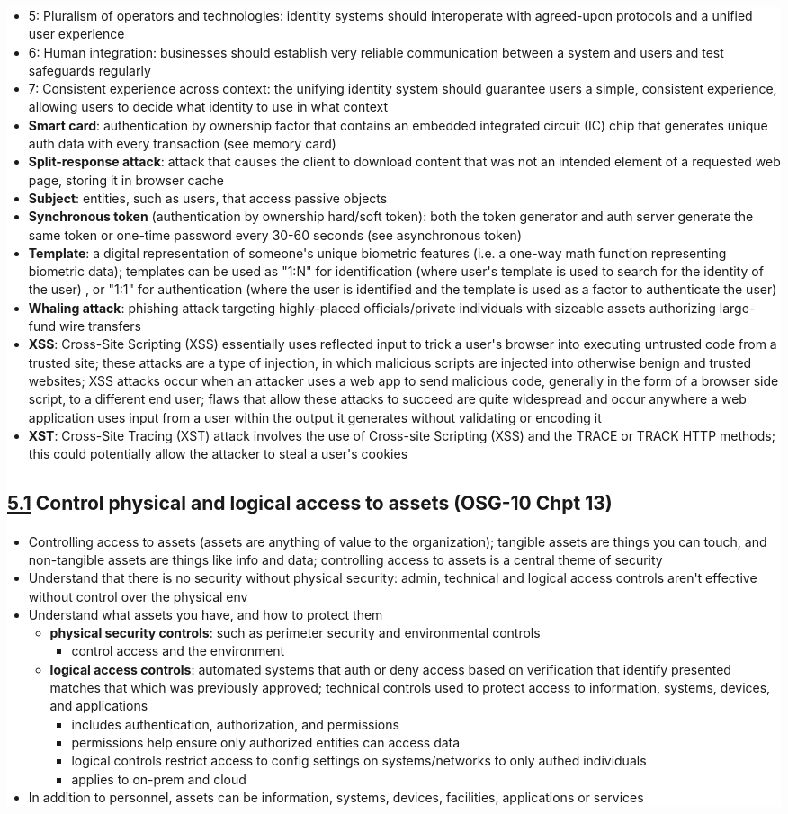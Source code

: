   - 5: Pluralism of operators and technologies: identity systems should interoperate with agreed-upon protocols and a unified user experience
  - 6: Human integration: businesses should establish very reliable communication between a system and users and test safeguards regularly
  - 7: Consistent experience across context: the unifying identity system should guarantee users a simple, consistent experience, allowing users to decide what identity to use in what context
- **Smart card**: authentication by ownership factor that contains an embedded integrated circuit (IC) chip that generates unique auth data with every transaction (see memory card)
- **Split-response attack**: attack that causes the client to download content that was not an intended element of a requested web page, storing it in browser cache
- **Subject**: entities, such as users, that access passive objects
- **Synchronous token** (authentication by ownership hard/soft token): both the token generator and auth server generate the same token or one-time password every 30-60 seconds (see asynchronous token)
- **Template**: a digital representation of someone's unique biometric features (i.e. a one-way math function representing biometric data); templates can be used as "1:N" for identification (where user's template is used to search for the identity of the user) , or "1:1" for authentication (where the user is identified and the template is used as a factor to authenticate the user)
- **Whaling attack**: phishing attack targeting highly-placed officials/private individuals with sizeable assets authorizing large-fund wire transfers
- **XSS**: Cross-Site Scripting (XSS) essentially uses reflected input to trick a user's browser into executing untrusted code from a trusted site; these attacks are a type of injection, in which malicious scripts are injected into otherwise benign and trusted websites; XSS attacks occur when an attacker uses a web app to send malicious code, generally in the form of a browser side script, to a different end user; flaws that allow these attacks to succeed are quite widespread and occur anywhere a web application uses input from a user within the output it generates without validating or encoding it
- **XST**: Cross-Site Tracing (XST) attack involves the use of Cross-site Scripting (XSS) and the TRACE or TRACK HTTP methods; this could potentially allow the attacker to steal a user's cookies

## [5.1](#51-control-physical-and-logical-access-to-assets-osg-10-chpt-13) Control physical and logical access to assets (OSG-10 Chpt 13)

- Controlling access to assets (assets are anything of value to the organization); tangible assets are things you can touch, and non-tangible assets are things like info and data; controlling access to assets is a central theme of security
- Understand that there is no security without physical security: admin, technical and logical access controls aren't effective without control over the physical env
- Understand what assets you have, and how to protect them
  - **physical security controls**: such as perimeter security and environmental controls
    - control access and the environment
  - **logical access controls**: automated systems that auth or deny access based on verification that identify presented matches that which was previously approved; technical controls used to protect access to information, systems, devices, and applications
    - includes authentication, authorization, and permissions
    - permissions help ensure only authorized entities can access data
    - logical controls restrict access to config settings on systems/networks to only authed individuals
    - applies to on-prem and cloud
- In addition to personnel, assets can be information, systems, devices, facilities, applications or services
